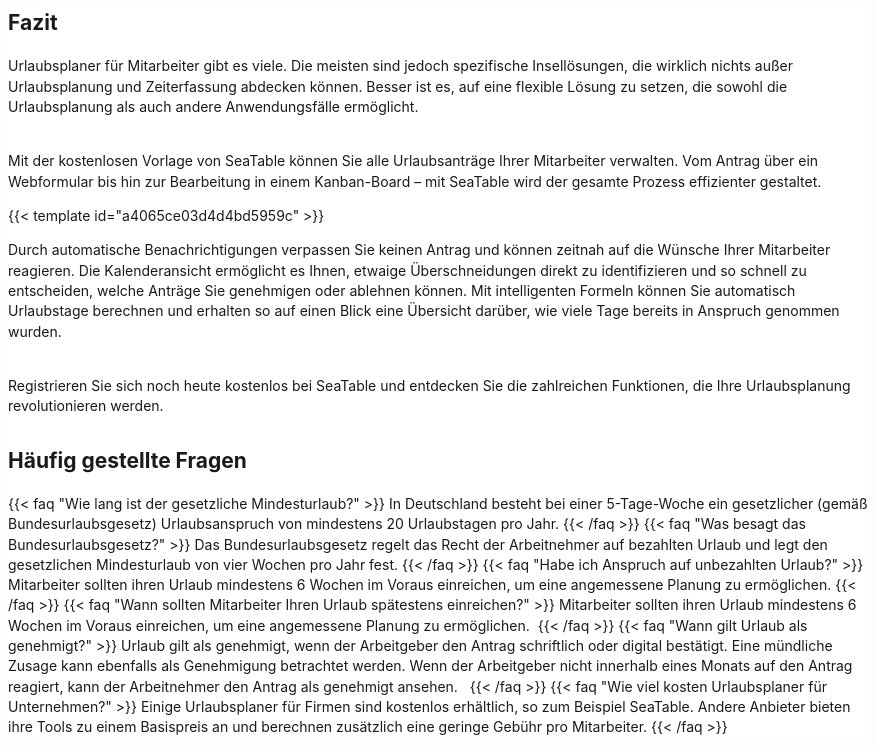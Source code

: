 ## Fazit

Urlaubsplaner für Mitarbeiter gibt es viele. Die meisten sind jedoch spezifische Insellösungen, die wirklich nichts außer Urlaubsplanung und Zeiterfassung abdecken können. Besser ist es, auf eine flexible Lösung zu setzen, die sowohl die Urlaubsplanung als auch andere Anwendungsfälle ermöglicht. 

   
Mit der kostenlosen Vorlage von SeaTable können Sie alle Urlaubsanträge Ihrer Mitarbeiter verwalten. Vom Antrag über ein Webformular bis hin zur Bearbeitung in einem Kanban-Board – mit SeaTable wird der gesamte Prozess effizienter gestaltet. 

{{< template id="a4065ce03d4d4bd5959c" >}}

Durch automatische Benachrichtigungen verpassen Sie keinen Antrag und können zeitnah auf die Wünsche Ihrer Mitarbeiter reagieren. Die Kalenderansicht ermöglicht es Ihnen, etwaige Überschneidungen direkt zu identifizieren und so schnell zu entscheiden, welche Anträge Sie genehmigen oder ablehnen können. Mit intelligenten Formeln können Sie automatisch Urlaubstage berechnen und erhalten so auf einen Blick eine Übersicht darüber, wie viele Tage bereits in Anspruch genommen wurden. 

   
Registrieren Sie sich noch heute kostenlos bei SeaTable und entdecken Sie die zahlreichen Funktionen, die Ihre Urlaubsplanung revolutionieren werden.

## Häufig gestellte Fragen

{{< faq "Wie lang ist der gesetzliche Mindesturlaub?" >}}
In Deutschland besteht bei einer 5-Tage-Woche ein gesetzlicher (gemäß Bundesurlaubsgesetz) Urlaubsanspruch von mindestens 20 Urlaubstagen pro Jahr.
{{< /faq >}}
{{< faq "Was besagt das Bundesurlaubsgesetz?" >}}
Das Bundesurlaubsgesetz regelt das Recht der Arbeitnehmer auf bezahlten Urlaub und legt den gesetzlichen Mindesturlaub von vier Wochen pro Jahr fest.
{{< /faq >}}
{{< faq "Habe ich Anspruch auf unbezahlten Urlaub?" >}}
Mitarbeiter sollten ihren Urlaub mindestens 6 Wochen im Voraus einreichen, um eine angemessene Planung zu ermöglichen.
{{< /faq >}}
{{< faq "Wann sollten Mitarbeiter Ihren Urlaub spätestens einreichen?" >}}
Mitarbeiter sollten ihren Urlaub mindestens 6 Wochen im Voraus einreichen, um eine angemessene Planung zu ermöglichen. 
{{< /faq >}}
{{< faq "Wann gilt Urlaub als genehmigt?" >}}
Urlaub gilt als genehmigt, wenn der Arbeitgeber den Antrag schriftlich oder digital bestätigt. Eine mündliche Zusage kann ebenfalls als Genehmigung betrachtet werden. Wenn der Arbeitgeber nicht innerhalb eines Monats auf den Antrag reagiert, kann der Arbeitnehmer den Antrag als genehmigt ansehen.  
{{< /faq >}}
{{< faq "Wie viel kosten Urlaubsplaner für Unternehmen?" >}}
Einige Urlaubsplaner für Firmen sind kostenlos erhältlich, so zum Beispiel SeaTable. Andere Anbieter bieten ihre Tools zu einem Basispreis an und berechnen zusätzlich eine geringe Gebühr pro Mitarbeiter.
{{< /faq >}}

